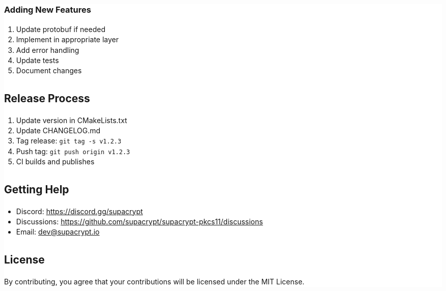 ### Adding New Features

1. Update protobuf if needed
2. Implement in appropriate layer
3. Add error handling
4. Update tests
5. Document changes

## Release Process

1. Update version in CMakeLists.txt
2. Update CHANGELOG.md
3. Tag release: `git tag -s v1.2.3`
4. Push tag: `git push origin v1.2.3`
5. CI builds and publishes

## Getting Help

- Discord: https://discord.gg/supacrypt
- Discussions: https://github.com/supacrypt/supacrypt-pkcs11/discussions
- Email: dev@supacrypt.io

## License

By contributing, you agree that your contributions will be licensed under the MIT License.